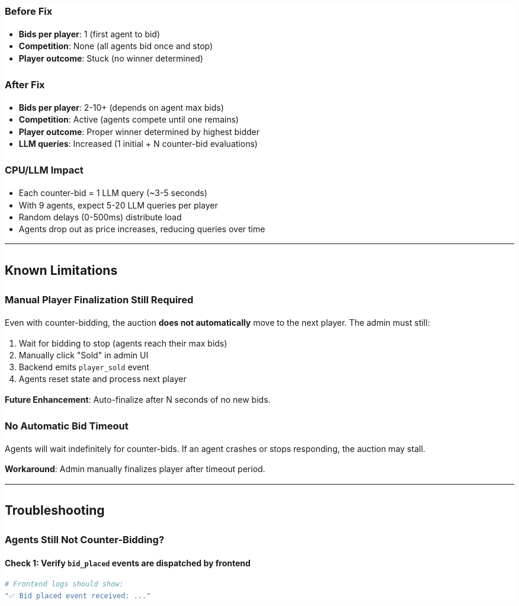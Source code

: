### Before Fix
- **Bids per player**: 1 (first agent to bid)
- **Competition**: None (all agents bid once and stop)
- **Player outcome**: Stuck (no winner determined)

### After Fix
- **Bids per player**: 2-10+ (depends on agent max bids)
- **Competition**: Active (agents compete until one remains)
- **Player outcome**: Proper winner determined by highest bidder
- **LLM queries**: Increased (1 initial + N counter-bid evaluations)

### CPU/LLM Impact
- Each counter-bid = 1 LLM query (~3-5 seconds)
- With 9 agents, expect 5-20 LLM queries per player
- Random delays (0-500ms) distribute load
- Agents drop out as price increases, reducing queries over time

---

## Known Limitations

### Manual Player Finalization Still Required

Even with counter-bidding, the auction **does not automatically** move to the next player. The admin must still:
1. Wait for bidding to stop (agents reach their max bids)
2. Manually click "Sold" in admin UI
3. Backend emits `player_sold` event
4. Agents reset state and process next player

**Future Enhancement**: Auto-finalize after N seconds of no new bids.

### No Automatic Bid Timeout

Agents will wait indefinitely for counter-bids. If an agent crashes or stops responding, the auction may stall.

**Workaround**: Admin manually finalizes player after timeout period.

---

## Troubleshooting

### Agents Still Not Counter-Bidding?

**Check 1: Verify `bid_placed` events are dispatched by frontend**
```bash
# Frontend logs should show:
"✅ Bid placed event received: ..."
```
